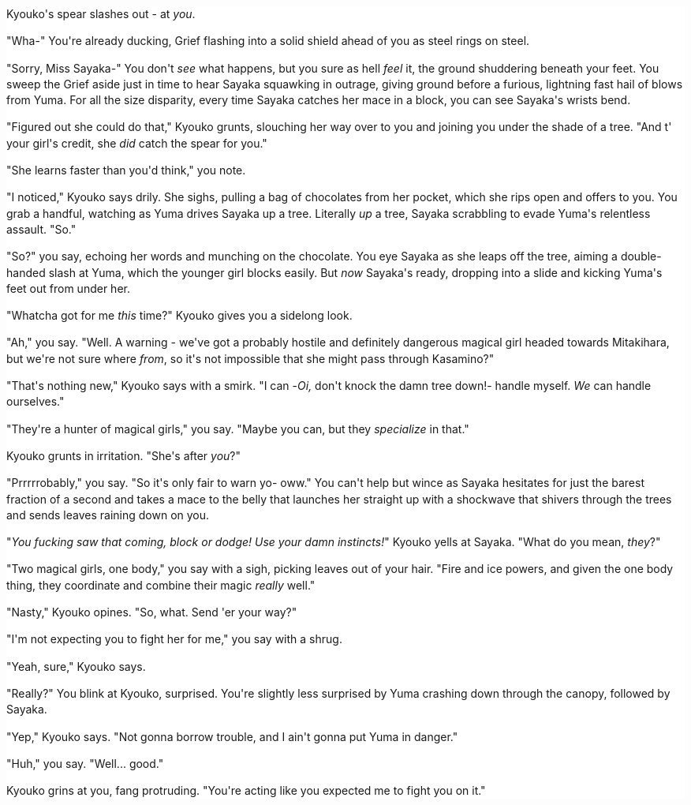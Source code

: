 Kyouko's spear slashes out - at *you*.

"Wha-" You're already ducking, Grief flashing into a solid shield ahead of you as steel rings on steel.

"Sorry, Miss Sayaka-" You don't *see* what happens, but you sure as hell *feel* it, the ground shuddering beneath your feet. You sweep the Grief aside just in time to hear Sayaka squawking in outrage, giving ground before a furious, lightning fast hail of blows from Yuma. For all the size disparity, every time Sayaka catches her mace in a block, you can see Sayaka's wrists bend.

"Figured out she could do that," Kyouko grunts, slouching her way over to you and joining you under the shade of a tree. "And t' your girl's credit, she *did* catch the spear for you."

"She learns faster than you'd think," you note.

"I noticed," Kyouko says drily. She sighs, pulling a bag of chocolates from her pocket, which she rips open and offers to you. You grab a handful, watching as Yuma drives Sayaka up a tree. Literally *up* a tree, Sayaka scrabbling to evade Yuma's relentless assault. "So."

"So?" you say, echoing her words and munching on the chocolate. You eye Sayaka as she leaps off the tree, aiming a double-handed slash at Yuma, which the younger girl blocks easily. But *now* Sayaka's ready, dropping into a slide and kicking Yuma's feet out from under her.

"Whatcha got for me *this* time?" Kyouko gives you a sidelong look.

"Ah," you say. "Well. A warning - we've got a probably hostile and definitely dangerous magical girl headed towards Mitakihara, but we're not sure where *from*, so it's not impossible that she might pass through Kasamino?"

"That's nothing new," Kyouko says with a smirk. "I can -*Oi,* don't knock the damn tree down!- handle myself. *We* can handle ourselves."

"They're a hunter of magical girls," you say. "Maybe you can, but they *specialize* in that."

Kyouko grunts in irritation. "She's after *you*?"

"Prrrrrobably," you say. "So it's only fair to warn yo- oww." You can't help but wince as Sayaka hesitates for just the barest fraction of a second and takes a mace to the belly that launches her straight up with a shockwave that shivers through the trees and sends leaves raining down on you.

"*You fucking saw that coming, block or dodge! Use your damn instincts!*" Kyouko yells at Sayaka. "What do you mean, *they*?"

"Two magical girls, one body," you say with a sigh, picking leaves out of your hair. "Fire and ice powers, and given the one body thing, they coordinate and combine their magic *really* well."

"Nasty," Kyouko opines. "So, what. Send 'er your way?"

"I'm not expecting you to fight her for me," you say with a shrug.

"Yeah, sure," Kyouko says.

"Really?" You blink at Kyouko, surprised. You're slightly less surprised by Yuma crashing down through the canopy, followed by Sayaka.

"Yep," Kyouko says. "Not gonna borrow trouble, and I ain't gonna put Yuma in danger."

"Huh," you say. "Well... good."

Kyouko grins at you, fang protruding. "You're acting like you expected me to fight you on it."
